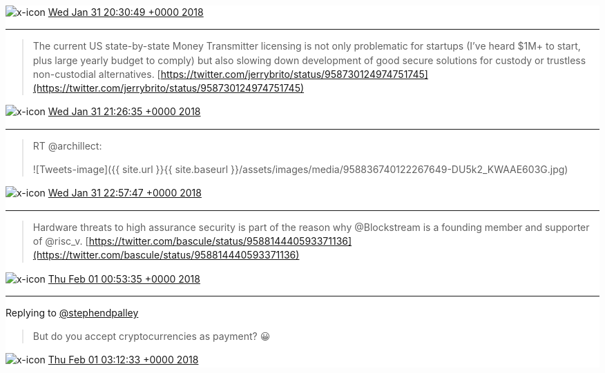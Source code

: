<img src="{{ site.url }}{{ site.baseurl }}/assets/images/media/tweet.ico" alt="x-icon" width="30" /> [Wed Jan 31 20:30:49 +0000 2018](https://twitter.com/ChristopherA/status/958799755068387328)

----

> The current US state-by-state Money Transmitter licensing is not only problematic for startups (I’ve heard $1M+ to start, plus large yearly budget to comply) but also slowing down development of good secure solutions for custody or trustless non-custodial alternatives. [https://twitter.com/jerrybrito/status/958730124974751745](https://twitter.com/jerrybrito/status/958730124974751745)

<img src="{{ site.url }}{{ site.baseurl }}/assets/images/media/tweet.ico" alt="x-icon" width="30" /> [Wed Jan 31 21:26:35 +0000 2018](https://twitter.com/ChristopherA/status/958813789515792384)

----

> RT @archillect: 
> 
> ![Tweets-image]({{ site.url }}{{ site.baseurl }}/assets/images/media/958836740122267649-DU5k2_KWAAE603G.jpg)

<img src="{{ site.url }}{{ site.baseurl }}/assets/images/media/tweet.ico" alt="x-icon" width="30" /> [Wed Jan 31 22:57:47 +0000 2018](https://twitter.com/ChristopherA/status/958836740122267649)

----

> Hardware threats to high assurance security is part of the reason why @Blockstream is a founding member and supporter of @risc_v. [https://twitter.com/bascule/status/958814440593371136](https://twitter.com/bascule/status/958814440593371136)

<img src="{{ site.url }}{{ site.baseurl }}/assets/images/media/tweet.ico" alt="x-icon" width="30" /> [Thu Feb 01 00:53:35 +0000 2018](https://twitter.com/ChristopherA/status/958865878933692416)

----

Replying to [@stephendpalley](https://twitter.com/stephendpalley/status/958819912272826368)

> But do you accept cryptocurrencies as payment? 😀

<img src="{{ site.url }}{{ site.baseurl }}/assets/images/media/tweet.ico" alt="x-icon" width="30" /> [Thu Feb 01 03:12:33 +0000 2018](https://twitter.com/ChristopherA/status/958900854232199168)